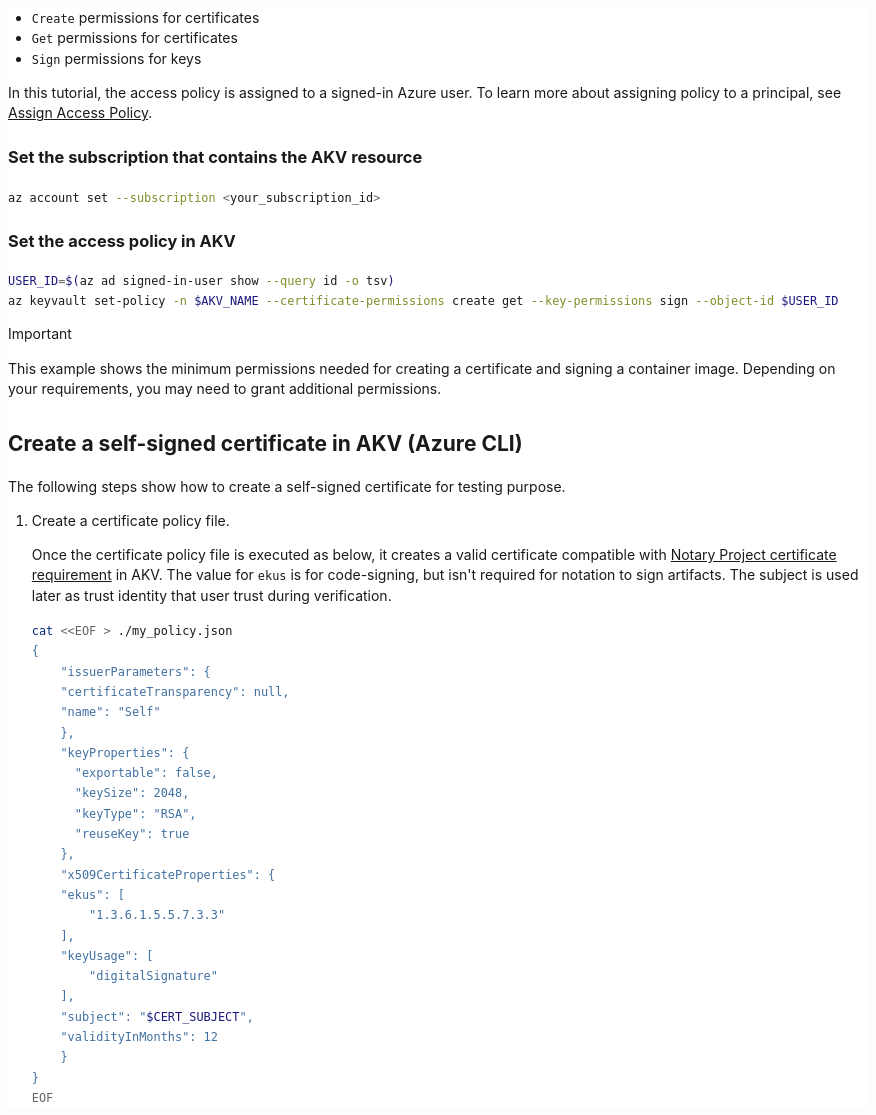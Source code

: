 - `Create` permissions for certificates
- `Get` permissions for certificates
- `Sign` permissions for keys

In this tutorial, the access policy is assigned to a signed-in Azure user. To learn more about assigning policy to a principal, see [Assign Access Policy](/azure/key-vault/general/assign-access-policy).

### Set the subscription that contains the AKV resource

```bash
az account set --subscription <your_subscription_id>
```

### Set the access policy in AKV

```bash
USER_ID=$(az ad signed-in-user show --query id -o tsv)
az keyvault set-policy -n $AKV_NAME --certificate-permissions create get --key-permissions sign --object-id $USER_ID
```

> [!IMPORTANT]
> This example shows the minimum permissions needed for creating a certificate and signing a container image. Depending on your requirements, you may need to grant additional permissions.

## Create a self-signed certificate in AKV (Azure CLI)

The following steps show how to create a self-signed certificate for testing purpose.

1. Create a certificate policy file.

    Once the certificate policy file is executed as below, it creates a valid certificate compatible with [Notary Project certificate requirement](https://github.com/notaryproject/specifications/blob/v1.0.0/specs/signature-specification.md#certificate-requirements) in AKV. The value for `ekus` is for code-signing, but isn't required for notation to sign artifacts. The subject is used later as trust identity that user trust during verification.

    ```bash
    cat <<EOF > ./my_policy.json
    {
        "issuerParameters": {
        "certificateTransparency": null,
        "name": "Self"
        },
        "keyProperties": {
          "exportable": false,
          "keySize": 2048,
          "keyType": "RSA",
          "reuseKey": true
        },
        "x509CertificateProperties": {
        "ekus": [
            "1.3.6.1.5.5.7.3.3"
        ],
        "keyUsage": [
            "digitalSignature"
        ],
        "subject": "$CERT_SUBJECT",
        "validityInMonths": 12
        }
    }
    EOF
    ```


[terms-of-use]: https://azure.microsoft.com/support/legal/preview-supplemental-terms/